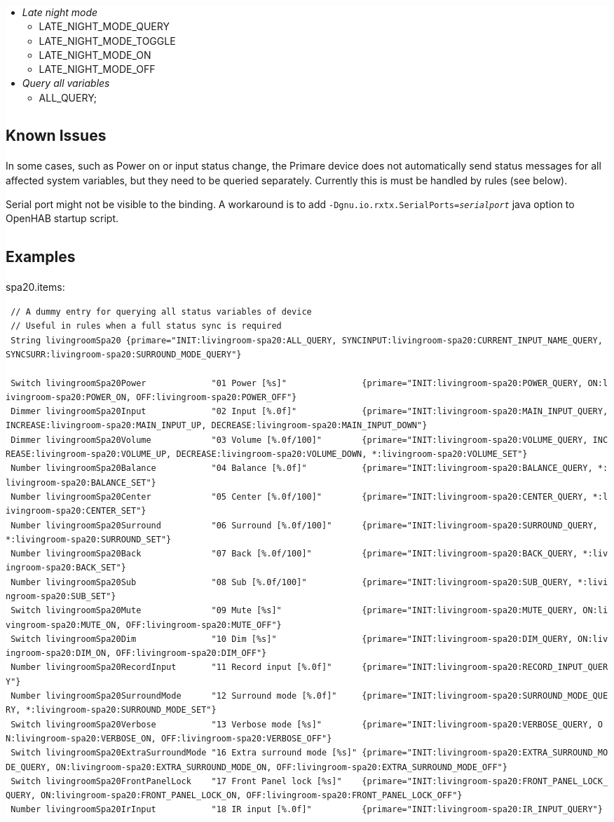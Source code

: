 - _Late night mode_
  - LATE_NIGHT_MODE_QUERY
  - LATE_NIGHT_MODE_TOGGLE
  - LATE_NIGHT_MODE_ON
  - LATE_NIGHT_MODE_OFF
- _Query all variables_
  - ALL_QUERY;


## Known Issues

In some cases, such as Power on or input status change, the Primare device does not automatically send status messages for all affected system variables, but they need to be queried separately. Currently this is must be handled by rules (see below).

Serial port might not be visible to the binding. A workaround is to add <code>-Dgnu.io.rxtx.SerialPorts=_serialport_</code> java option to OpenHAB startup script.



## Examples

spa20.items:

     // A dummy entry for querying all status variables of device
     // Useful in rules when a full status sync is required
     String livingroomSpa20 {primare="INIT:livingroom-spa20:ALL_QUERY, SYNCINPUT:livingroom-spa20:CURRENT_INPUT_NAME_QUERY, SYNCSURR:livingroom-spa20:SURROUND_MODE_QUERY"}

     Switch livingroomSpa20Power             "01 Power [%s]"               {primare="INIT:livingroom-spa20:POWER_QUERY, ON:livingroom-spa20:POWER_ON, OFF:livingroom-spa20:POWER_OFF"}
     Dimmer livingroomSpa20Input             "02 Input [%.0f]"             {primare="INIT:livingroom-spa20:MAIN_INPUT_QUERY, INCREASE:livingroom-spa20:MAIN_INPUT_UP, DECREASE:livingroom-spa20:MAIN_INPUT_DOWN"}
     Dimmer livingroomSpa20Volume            "03 Volume [%.0f/100]"        {primare="INIT:livingroom-spa20:VOLUME_QUERY, INCREASE:livingroom-spa20:VOLUME_UP, DECREASE:livingroom-spa20:VOLUME_DOWN, *:livingroom-spa20:VOLUME_SET"}
     Number livingroomSpa20Balance           "04 Balance [%.0f]"           {primare="INIT:livingroom-spa20:BALANCE_QUERY, *:livingroom-spa20:BALANCE_SET"}
     Number livingroomSpa20Center            "05 Center [%.0f/100]"        {primare="INIT:livingroom-spa20:CENTER_QUERY, *:livingroom-spa20:CENTER_SET"}
     Number livingroomSpa20Surround          "06 Surround [%.0f/100]"      {primare="INIT:livingroom-spa20:SURROUND_QUERY, *:livingroom-spa20:SURROUND_SET"}
     Number livingroomSpa20Back              "07 Back [%.0f/100]"          {primare="INIT:livingroom-spa20:BACK_QUERY, *:livingroom-spa20:BACK_SET"}
     Number livingroomSpa20Sub               "08 Sub [%.0f/100]"           {primare="INIT:livingroom-spa20:SUB_QUERY, *:livingroom-spa20:SUB_SET"}
     Switch livingroomSpa20Mute              "09 Mute [%s]"                {primare="INIT:livingroom-spa20:MUTE_QUERY, ON:livingroom-spa20:MUTE_ON, OFF:livingroom-spa20:MUTE_OFF"}
     Switch livingroomSpa20Dim               "10 Dim [%s]"                 {primare="INIT:livingroom-spa20:DIM_QUERY, ON:livingroom-spa20:DIM_ON, OFF:livingroom-spa20:DIM_OFF"}
     Number livingroomSpa20RecordInput       "11 Record input [%.0f]"      {primare="INIT:livingroom-spa20:RECORD_INPUT_QUERY"}
     Number livingroomSpa20SurroundMode      "12 Surround mode [%.0f]"     {primare="INIT:livingroom-spa20:SURROUND_MODE_QUERY, *:livingroom-spa20:SURROUND_MODE_SET"}
     Switch livingroomSpa20Verbose           "13 Verbose mode [%s]"        {primare="INIT:livingroom-spa20:VERBOSE_QUERY, ON:livingroom-spa20:VERBOSE_ON, OFF:livingroom-spa20:VERBOSE_OFF"}
     Switch livingroomSpa20ExtraSurroundMode "16 Extra surround mode [%s]" {primare="INIT:livingroom-spa20:EXTRA_SURROUND_MODE_QUERY, ON:livingroom-spa20:EXTRA_SURROUND_MODE_ON, OFF:livingroom-spa20:EXTRA_SURROUND_MODE_OFF"}
     Switch livingroomSpa20FrontPanelLock    "17 Front Panel lock [%s]"    {primare="INIT:livingroom-spa20:FRONT_PANEL_LOCK_QUERY, ON:livingroom-spa20:FRONT_PANEL_LOCK_ON, OFF:livingroom-spa20:FRONT_PANEL_LOCK_OFF"}
     Number livingroomSpa20IrInput           "18 IR input [%.0f]"          {primare="INIT:livingroom-spa20:IR_INPUT_QUERY"}
